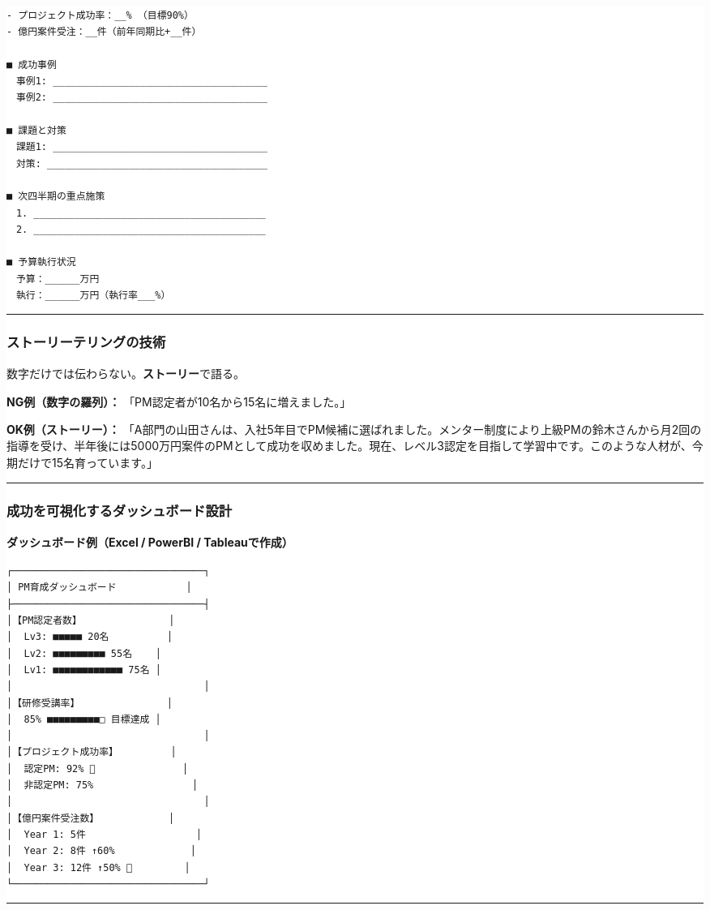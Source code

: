 ```
- プロジェクト成功率：__% （目標90%）
- 億円案件受注：__件（前年同期比+__件）

■ 成功事例
　事例1: _____________________________________
　事例2: _____________________________________

■ 課題と対策
　課題1: _____________________________________
　対策: ______________________________________

■ 次四半期の重点施策
　1. ________________________________________
　2. ________________________________________

■ 予算執行状況
　予算：______万円
　執行：______万円（執行率___%）
```

---

### ストーリーテリングの技術

数字だけでは伝わらない。**ストーリー**で語る。

**NG例（数字の羅列）：**
「PM認定者が10名から15名に増えました。」

**OK例（ストーリー）：**
「A部門の山田さんは、入社5年目でPM候補に選ばれました。メンター制度により上級PMの鈴木さんから月2回の指導を受け、半年後には5000万円案件のPMとして成功を収めました。現在、レベル3認定を目指して学習中です。このような人材が、今期だけで15名育っています。」

---

### 成功を可視化するダッシュボード設計

**ダッシュボード例（Excel / PowerBI / Tableauで作成）**

```
┌─────────────────────────────────┐
│ PM育成ダッシュボード            │
├─────────────────────────────────┤
│【PM認定者数】               │
│  Lv3: ■■■■■ 20名          │
│  Lv2: ■■■■■■■■■ 55名    │
│  Lv1: ■■■■■■■■■■■■ 75名 │
│                                 │
│【研修受講率】               │
│  85% ■■■■■■■■■□ 目標達成 │
│                                 │
│【プロジェクト成功率】         │
│  認定PM: 92% 🎯               │
│  非認定PM: 75%                 │
│                                 │
│【億円案件受注数】            │
│  Year 1: 5件                   │
│  Year 2: 8件 ↑60%             │
│  Year 3: 12件 ↑50% 🚀         │
└─────────────────────────────────┘
```

---